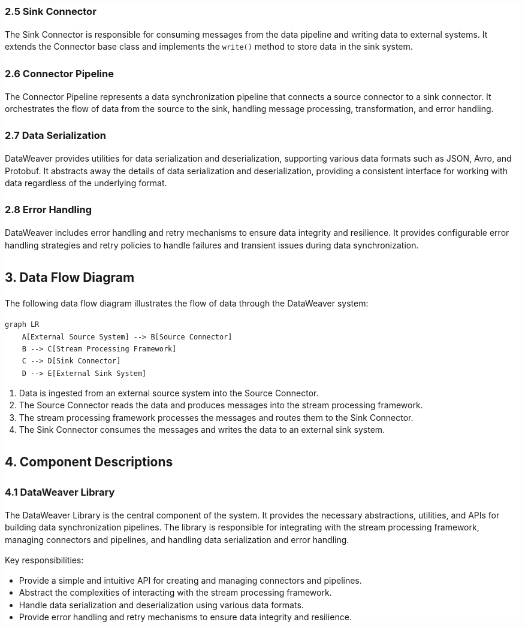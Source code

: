 ### 2.5 Sink Connector
The Sink Connector is responsible for consuming messages from the data pipeline and writing data to external systems. It extends the Connector base class and implements the `write()` method to store data in the sink system.

### 2.6 Connector Pipeline
The Connector Pipeline represents a data synchronization pipeline that connects a source connector to a sink connector. It orchestrates the flow of data from the source to the sink, handling message processing, transformation, and error handling.

### 2.7 Data Serialization
DataWeaver provides utilities for data serialization and deserialization, supporting various data formats such as JSON, Avro, and Protobuf. It abstracts away the details of data serialization and deserialization, providing a consistent interface for working with data regardless of the underlying format.

### 2.8 Error Handling
DataWeaver includes error handling and retry mechanisms to ensure data integrity and resilience. It provides configurable error handling strategies and retry policies to handle failures and transient issues during data synchronization.

## 3. Data Flow Diagram
The following data flow diagram illustrates the flow of data through the DataWeaver system:

```mermaid
graph LR
    A[External Source System] --> B[Source Connector]
    B --> C[Stream Processing Framework]
    C --> D[Sink Connector]
    D --> E[External Sink System]
```

1. Data is ingested from an external source system into the Source Connector.
2. The Source Connector reads the data and produces messages into the stream processing framework.
3. The stream processing framework processes the messages and routes them to the Sink Connector.
4. The Sink Connector consumes the messages and writes the data to an external sink system.

## 4. Component Descriptions

### 4.1 DataWeaver Library
The DataWeaver Library is the central component of the system. It provides the necessary abstractions, utilities, and APIs for building data synchronization pipelines. The library is responsible for integrating with the stream processing framework, managing connectors and pipelines, and handling data serialization and error handling.

Key responsibilities:
- Provide a simple and intuitive API for creating and managing connectors and pipelines.
- Abstract the complexities of interacting with the stream processing framework.
- Handle data serialization and deserialization using various data formats.
- Provide error handling and retry mechanisms to ensure data integrity and resilience.
